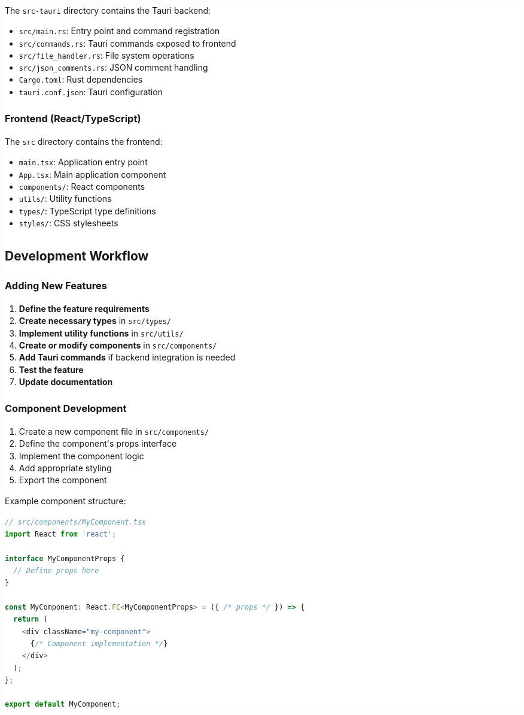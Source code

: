 The `src-tauri` directory contains the Tauri backend:

- `src/main.rs`: Entry point and command registration
- `src/commands.rs`: Tauri commands exposed to frontend
- `src/file_handler.rs`: File system operations
- `src/json_comments.rs`: JSON comment handling
- `Cargo.toml`: Rust dependencies
- `tauri.conf.json`: Tauri configuration

### Frontend (React/TypeScript)

The `src` directory contains the frontend:

- `main.tsx`: Application entry point
- `App.tsx`: Main application component
- `components/`: React components
- `utils/`: Utility functions
- `types/`: TypeScript type definitions
- `styles/`: CSS stylesheets

## Development Workflow

### Adding New Features

1. **Define the feature requirements**
2. **Create necessary types** in `src/types/`
3. **Implement utility functions** in `src/utils/`
4. **Create or modify components** in `src/components/`
5. **Add Tauri commands** if backend integration is needed
6. **Test the feature**
7. **Update documentation**

### Component Development

1. Create a new component file in `src/components/`
2. Define the component's props interface
3. Implement the component logic
4. Add appropriate styling
5. Export the component

Example component structure:
```typescript
// src/components/MyComponent.tsx
import React from 'react';

interface MyComponentProps {
  // Define props here
}

const MyComponent: React.FC<MyComponentProps> = ({ /* props */ }) => {
  return (
    <div className="my-component">
      {/* Component implementation */}
    </div>
  );
};

export default MyComponent;
```
